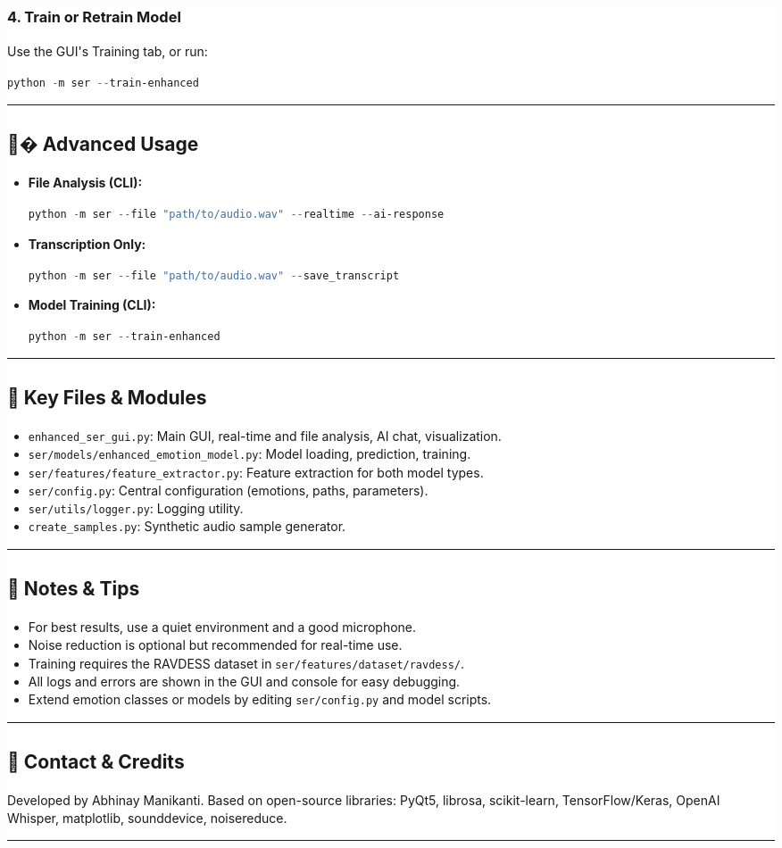 ### 4. Train or Retrain Model

Use the GUI's Training tab, or run:

```powershell
python -m ser --train-enhanced
```

---

## 🧑‍� Advanced Usage

- **File Analysis (CLI):**
    ```powershell
    python -m ser --file "path/to/audio.wav" --realtime --ai-response
    ```
- **Transcription Only:**
    ```powershell
    python -m ser --file "path/to/audio.wav" --save_transcript
    ```
- **Model Training (CLI):**
    ```powershell
    python -m ser --train-enhanced
    ```

---

## 📑 Key Files & Modules

- `enhanced_ser_gui.py`: Main GUI, real-time and file analysis, AI chat, visualization.
- `ser/models/enhanced_emotion_model.py`: Model loading, prediction, training.
- `ser/features/feature_extractor.py`: Feature extraction for both model types.
- `ser/config.py`: Central configuration (emotions, paths, parameters).
- `ser/utils/logger.py`: Logging utility.
- `create_samples.py`: Synthetic audio sample generator.

---

## 📝 Notes & Tips

- For best results, use a quiet environment and a good microphone.
- Noise reduction is optional but recommended for real-time use.
- Training requires the RAVDESS dataset in `ser/features/dataset/ravdess/`.
- All logs and errors are shown in the GUI and console for easy debugging.
- Extend emotion classes or models by editing `ser/config.py` and model scripts.

---

## 📧 Contact & Credits

Developed by Abhinay Manikanti.
Based on open-source libraries: PyQt5, librosa, scikit-learn, TensorFlow/Keras, OpenAI Whisper, matplotlib, sounddevice, noisereduce.

---